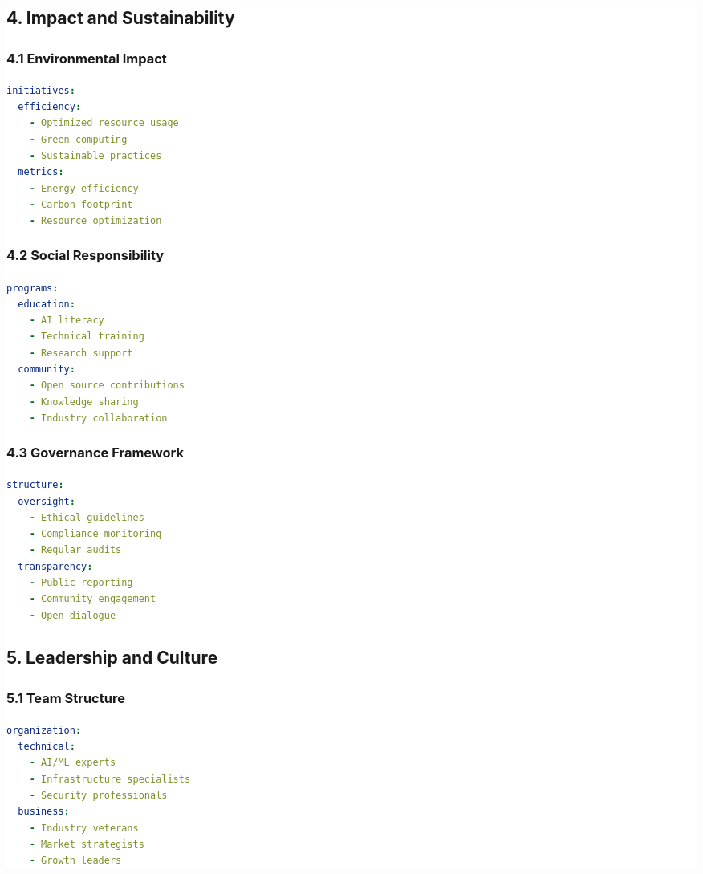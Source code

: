 ## 4. Impact and Sustainability

### 4.1 Environmental Impact
```yaml
initiatives:
  efficiency:
    - Optimized resource usage
    - Green computing
    - Sustainable practices
  metrics:
    - Energy efficiency
    - Carbon footprint
    - Resource optimization
```

### 4.2 Social Responsibility
```yaml
programs:
  education:
    - AI literacy
    - Technical training
    - Research support
  community:
    - Open source contributions
    - Knowledge sharing
    - Industry collaboration
```

### 4.3 Governance Framework
```yaml
structure:
  oversight:
    - Ethical guidelines
    - Compliance monitoring
    - Regular audits
  transparency:
    - Public reporting
    - Community engagement
    - Open dialogue
```

## 5. Leadership and Culture

### 5.1 Team Structure
```yaml
organization:
  technical:
    - AI/ML experts
    - Infrastructure specialists
    - Security professionals
  business:
    - Industry veterans
    - Market strategists
    - Growth leaders
```
